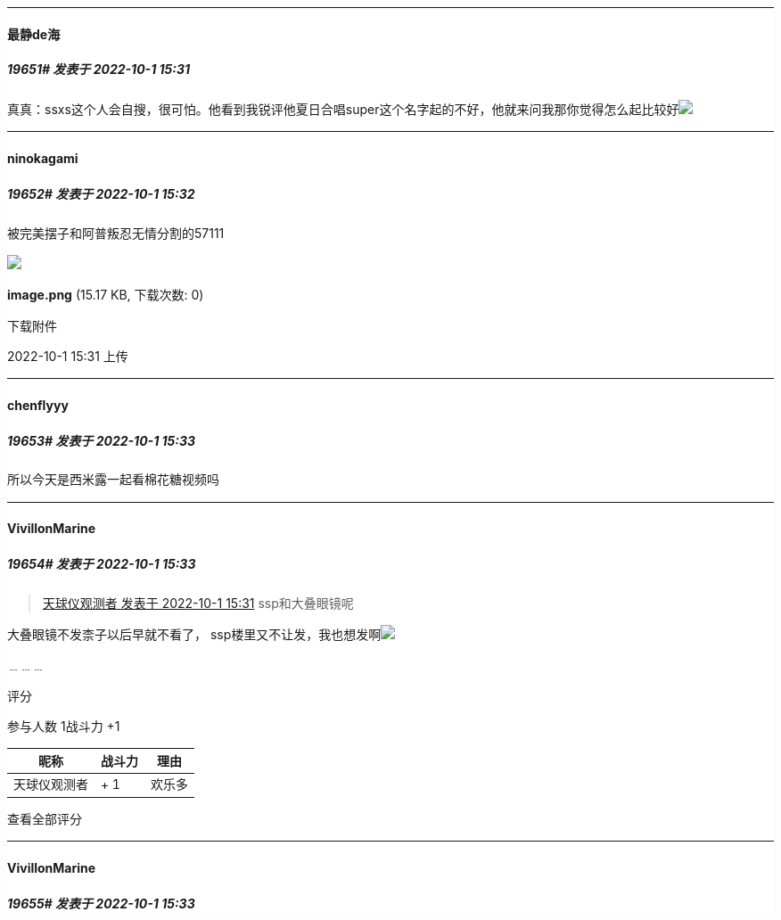 *****

####  最静de海  
##### 19651#       发表于 2022-10-1 15:31

真真：ssxs这个人会自搜，很可怕。他看到我锐评他夏日合唱super这个名字起的不好，他就来问我那你觉得怎么起比较好<img src="https://static.saraba1st.com/image/smiley/face2017/067.png" referrerpolicy="no-referrer">

*****

####  ninokagami  
##### 19652#       发表于 2022-10-1 15:32

被完美摆子和阿普叛忍无情分割的57111

<img src="https://img.saraba1st.com/forum/202210/01/153150fnzut7uyxilu4qnt.png" referrerpolicy="no-referrer">

<strong>image.png</strong> (15.17 KB, 下载次数: 0)

下载附件

2022-10-1 15:31 上传

*****

####  chenflyyy  
##### 19653#       发表于 2022-10-1 15:33

所以今天是西米露一起看棉花糖视频吗

*****

####  VivillonMarine  
##### 19654#       发表于 2022-10-1 15:33

<blockquote><a href="httphttps://bbs.saraba1st.com/2b/forum.php?mod=redirect&amp;goto=findpost&amp;pid=57720360&amp;ptid=2095525" target="_blank">天球仪观测者 发表于 2022-10-1 15:31</a>
ssp和大叠眼镜呢</blockquote>
大叠眼镜不发柰子以后早就不看了，
ssp楼里又不让发，我也想发啊<img src="https://static.saraba1st.com/image/smiley/face2017/075.png" referrerpolicy="no-referrer">

﹍﹍﹍

评分

 参与人数 1战斗力 +1

|昵称|战斗力|理由|
|----|---|---|
| 天球仪观测者| + 1|欢乐多|

查看全部评分

*****

####  VivillonMarine  
##### 19655#       发表于 2022-10-1 15:33

